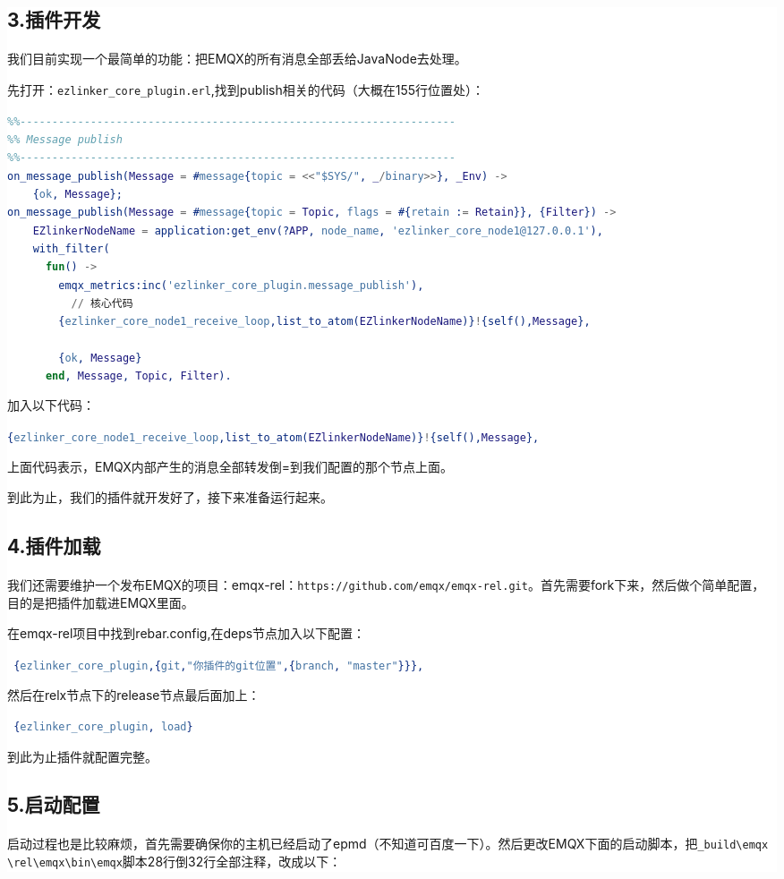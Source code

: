 ## 3.插件开发

我们目前实现一个最简单的功能：把EMQX的所有消息全部丢给JavaNode去处理。

先打开：`ezlinker_core_plugin.erl`,找到publish相关的代码（大概在155行位置处）：

```erlang
%%--------------------------------------------------------------------
%% Message publish
%%--------------------------------------------------------------------
on_message_publish(Message = #message{topic = <<"$SYS/", _/binary>>}, _Env) ->
    {ok, Message};
on_message_publish(Message = #message{topic = Topic, flags = #{retain := Retain}}, {Filter}) ->
    EZlinkerNodeName = application:get_env(?APP, node_name, 'ezlinker_core_node1@127.0.0.1'),
    with_filter(
      fun() ->
        emqx_metrics:inc('ezlinker_core_plugin.message_publish'),
          // 核心代码
        {ezlinker_core_node1_receive_loop,list_to_atom(EZlinkerNodeName)}!{self(),Message},

        {ok, Message}
      end, Message, Topic, Filter).

```

加入以下代码：

```erlang
{ezlinker_core_node1_receive_loop,list_to_atom(EZlinkerNodeName)}!{self(),Message},
```

上面代码表示，EMQX内部产生的消息全部转发倒=到我们配置的那个节点上面。

到此为止，我们的插件就开发好了，接下来准备运行起来。

## 4.插件加载

我们还需要维护一个发布EMQX的项目：emqx-rel：`https://github.com/emqx/emqx-rel.git`。首先需要fork下来，然后做个简单配置，目的是把插件加载进EMQX里面。

在emqx-rel项目中找到rebar.config,在deps节点加入以下配置：

```erlang
 {ezlinker_core_plugin,{git,"你插件的git位置",{branch, "master"}}},
```

然后在relx节点下的release节点最后面加上：

```erlang
 {ezlinker_core_plugin, load}
```

到此为止插件就配置完整。

## 5.启动配置

启动过程也是比较麻烦，首先需要确保你的主机已经启动了epmd（不知道可百度一下）。然后更改EMQX下面的启动脚本，把`_build\emqx\rel\emqx\bin\emqx`脚本28行倒32行全部注释，改成以下：
